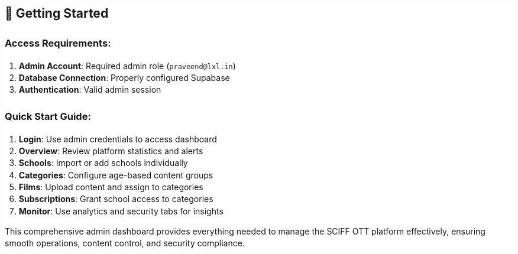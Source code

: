 ## 🚀 Getting Started

### Access Requirements:
1. **Admin Account**: Required admin role (`praveend@lxl.in`)
2. **Database Connection**: Properly configured Supabase
3. **Authentication**: Valid admin session

### Quick Start Guide:
1. **Login**: Use admin credentials to access dashboard
2. **Overview**: Review platform statistics and alerts
3. **Schools**: Import or add schools individually
4. **Categories**: Configure age-based content groups
5. **Films**: Upload content and assign to categories
6. **Subscriptions**: Grant school access to categories
7. **Monitor**: Use analytics and security tabs for insights

This comprehensive admin dashboard provides everything needed to manage the SCIFF OTT platform effectively, ensuring smooth operations, content control, and security compliance.